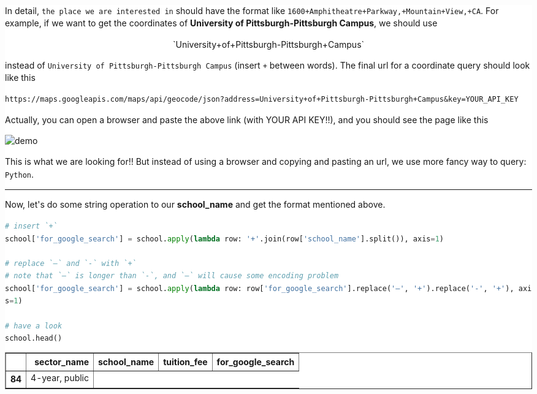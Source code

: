 In detail, `the place we are interested in` should have the format like `1600+Amphitheatre+Parkway,+Mountain+View,+CA`. For example, if we want to get the coordinates of **University of Pittsburgh-Pittsburgh Campus**, we should use

<p style="text-align: center;">`University+of+Pittsburgh-Pittsburgh+Campus` </p>

instead of `University of Pittsburgh-Pittsburgh Campus` (insert `+` between words). The final url for a coordinate query should look like this

`https://maps.googleapis.com/maps/api/geocode/json?address=University+of+Pittsburgh-Pittsburgh+Campus&key=YOUR_API_KEY`

Actually, you can open a browser and paste the above link (with YOUR API KEY!!), and you should see the page like this

![demo](/demo.png)

This is what we are looking for!! But instead of using a browser and copying and pasting an url, we use more fancy way to query: `Python`.

---

Now, let's do some string operation to our **school_name** and get the format mentioned above.


```python
# insert `+`
school['for_google_search'] = school.apply(lambda row: '+'.join(row['school_name'].split()), axis=1)

# replace `–` and `-` with `+`
# note that `–` is longer than `-`, and `–` will cause some encoding problem 
school['for_google_search'] = school.apply(lambda row: row['for_google_search'].replace('–', '+').replace('-', '+'), axis=1)

# have a look
school.head()
```




<div class="scroll">
<style>
    .dataframe thead tr:only-child th {
        text-align: right;
    }

    .dataframe thead th {
        text-align: left;
    }

    .dataframe tbody tr th {
        vertical-align: top;
    }
</style>
<table border="1" class="dataframe">
  <thead>
    <tr style="text-align: right;">
      <th></th>
      <th>sector_name</th>
      <th>school_name</th>
      <th>tuition_fee</th>
      <th>for_google_search</th>
    </tr>
  </thead>
  <tbody>
    <tr>
      <th>84</th>
      <td>4-year, public</td>